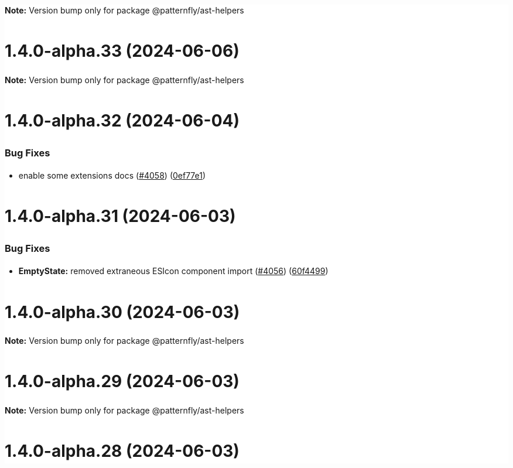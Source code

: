 **Note:** Version bump only for package @patternfly/ast-helpers





# 1.4.0-alpha.33 (2024-06-06)

**Note:** Version bump only for package @patternfly/ast-helpers





# 1.4.0-alpha.32 (2024-06-04)


### Bug Fixes

* enable some extensions docs ([#4058](https://github.com/patternfly/patternfly-org/issues/4058)) ([0ef77e1](https://github.com/patternfly/patternfly-org/commit/0ef77e15727a6dced6084ca4dfb9e5a39c644e45))





# 1.4.0-alpha.31 (2024-06-03)


### Bug Fixes

* **EmptyState:** removed extraneous ESIcon component import ([#4056](https://github.com/patternfly/patternfly-org/issues/4056)) ([60f4499](https://github.com/patternfly/patternfly-org/commit/60f4499adf803975175bdcac78b142b72d6f4e96))





# 1.4.0-alpha.30 (2024-06-03)

**Note:** Version bump only for package @patternfly/ast-helpers





# 1.4.0-alpha.29 (2024-06-03)

**Note:** Version bump only for package @patternfly/ast-helpers





# 1.4.0-alpha.28 (2024-06-03)
